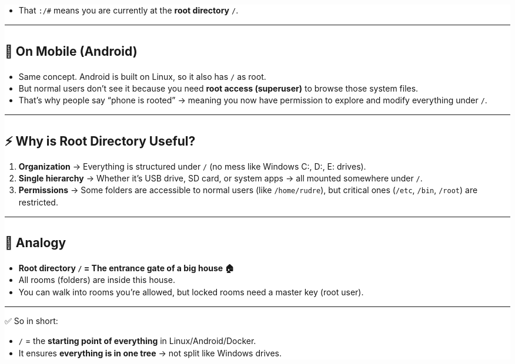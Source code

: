 * That `:/#` means you are currently at the **root directory** `/`.

---

## 📱 On Mobile (Android)

* Same concept. Android is built on Linux, so it also has `/` as root.
* But normal users don’t see it because you need **root access (superuser)** to browse those system files.
* That’s why people say “phone is rooted” → meaning you now have permission to explore and modify everything under `/`.

---

## ⚡ Why is Root Directory Useful?

1. **Organization** → Everything is structured under `/` (no mess like Windows C:, D:, E: drives).
2. **Single hierarchy** → Whether it’s USB drive, SD card, or system apps → all mounted somewhere under `/`.
3. **Permissions** → Some folders are accessible to normal users (like `/home/rudre`), but critical ones (`/etc`, `/bin`, `/root`) are restricted.

---

## 🧠 Analogy

* **Root directory `/` = The entrance gate of a big house 🏠**
* All rooms (folders) are inside this house.
* You can walk into rooms you’re allowed, but locked rooms need a master key (root user).

---

✅ So in short:

* `/` = the **starting point of everything** in Linux/Android/Docker.
* It ensures **everything is in one tree** → not split like Windows drives.





